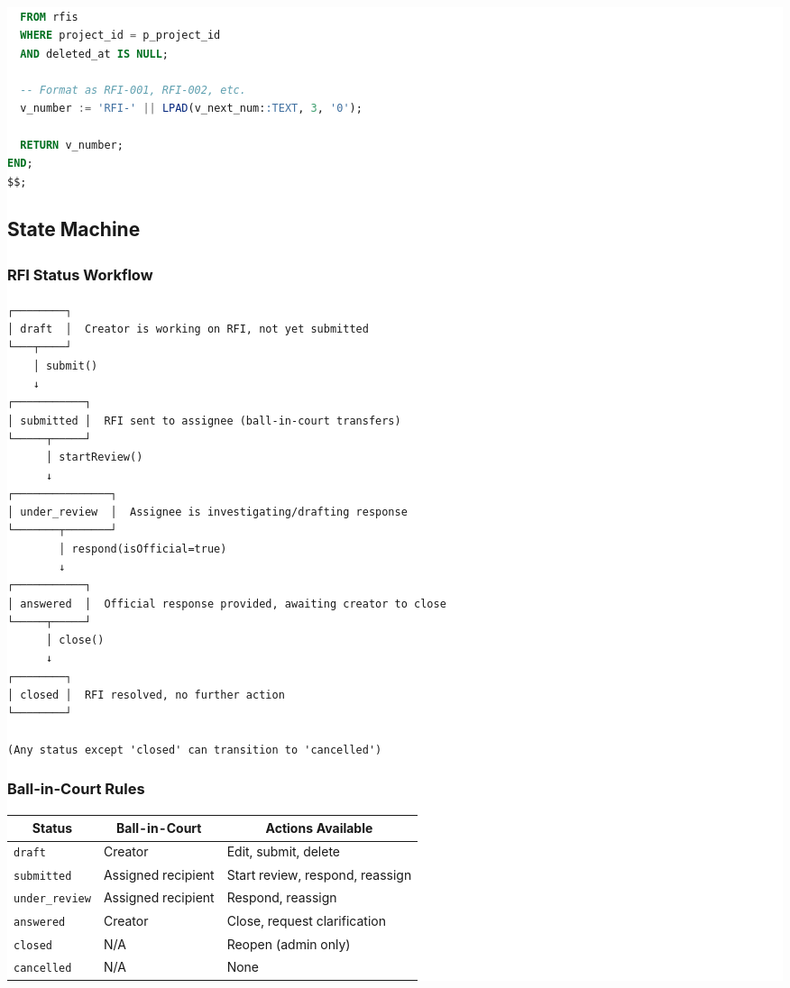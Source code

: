 ```sql
  FROM rfis
  WHERE project_id = p_project_id
  AND deleted_at IS NULL;

  -- Format as RFI-001, RFI-002, etc.
  v_number := 'RFI-' || LPAD(v_next_num::TEXT, 3, '0');

  RETURN v_number;
END;
$$;
```

## State Machine

### RFI Status Workflow

```
┌────────┐
│ draft  │  Creator is working on RFI, not yet submitted
└───┬────┘
    │ submit()
    ↓
┌───────────┐
│ submitted │  RFI sent to assignee (ball-in-court transfers)
└─────┬─────┘
      │ startReview()
      ↓
┌───────────────┐
│ under_review  │  Assignee is investigating/drafting response
└───────┬───────┘
        │ respond(isOfficial=true)
        ↓
┌───────────┐
│ answered  │  Official response provided, awaiting creator to close
└─────┬─────┘
      │ close()
      ↓
┌────────┐
│ closed │  RFI resolved, no further action
└────────┘

(Any status except 'closed' can transition to 'cancelled')
```

### Ball-in-Court Rules

| Status | Ball-in-Court | Actions Available |
|--------|---------------|-------------------|
| `draft` | Creator | Edit, submit, delete |
| `submitted` | Assigned recipient | Start review, respond, reassign |
| `under_review` | Assigned recipient | Respond, reassign |
| `answered` | Creator | Close, request clarification |
| `closed` | N/A | Reopen (admin only) |
| `cancelled` | N/A | None |
